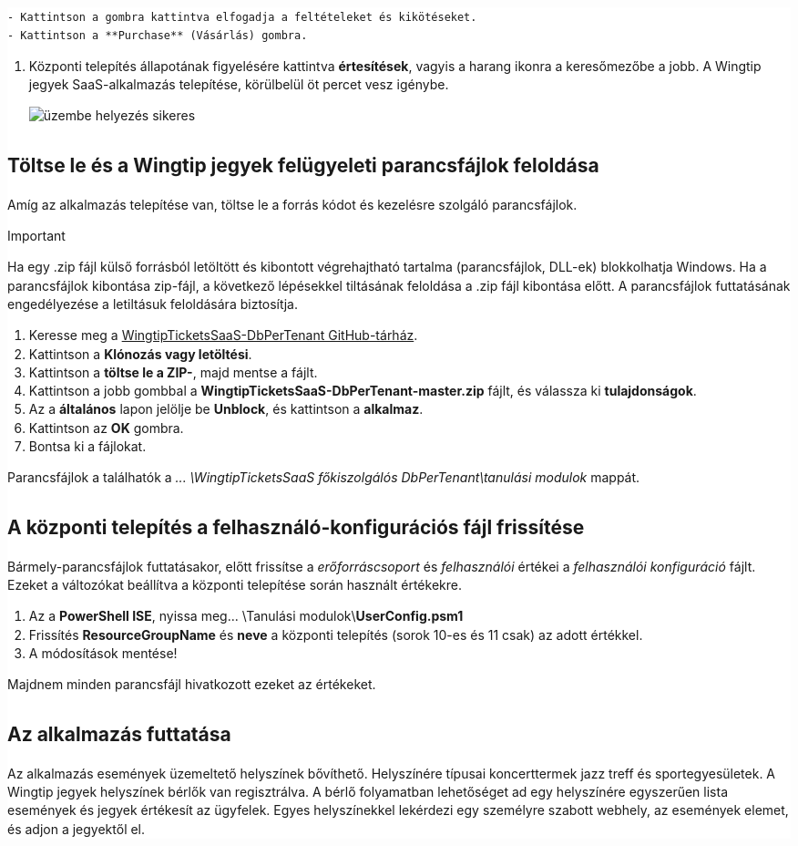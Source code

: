     - Kattintson a gombra kattintva elfogadja a feltételeket és kikötéseket.
    - Kattintson a **Purchase** (Vásárlás) gombra.

1. Központi telepítés állapotának figyelésére kattintva **értesítések**, vagyis a harang ikonra a keresőmezőbe a jobb. A Wingtip jegyek SaaS-alkalmazás telepítése, körülbelül öt percet vesz igénybe.

   ![üzembe helyezés sikeres](media/saas-dbpertenant-get-started-deploy/succeeded.png)

## <a name="download-and-unblock-the-wingtip-tickets-management-scripts"></a>Töltse le és a Wingtip jegyek felügyeleti parancsfájlok feloldása

Amíg az alkalmazás telepítése van, töltse le a forrás kódot és kezelésre szolgáló parancsfájlok.

> [!IMPORTANT]
> Ha egy .zip fájl külső forrásból letöltött és kibontott végrehajtható tartalma (parancsfájlok, DLL-ek) blokkolhatja Windows. Ha a parancsfájlok kibontása zip-fájl, a következő lépésekkel tiltásának feloldása a .zip fájl kibontása előtt. A parancsfájlok futtatásának engedélyezése a letiltásuk feloldására biztosítja.

1. Keresse meg a [WingtipTicketsSaaS-DbPerTenant GitHub-tárház][github-wingtip-dpt].
2. Kattintson a **Klónozás vagy letöltési**.
3. Kattintson a **töltse le a ZIP-**, majd mentse a fájlt.
4. Kattintson a jobb gombbal a **WingtipTicketsSaaS-DbPerTenant-master.zip** fájlt, és válassza ki **tulajdonságok**.
5. Az a **általános** lapon jelölje be **Unblock**, és kattintson a **alkalmaz**.
6. Kattintson az **OK** gombra.
7. Bontsa ki a fájlokat.

Parancsfájlok a találhatók a *... \\WingtipTicketsSaaS főkiszolgálós DbPerTenant\\tanulási modulok* mappát.

## <a name="update-the-user-configuration-file-for-this-deployment"></a>A központi telepítés a felhasználó-konfigurációs fájl frissítése

Bármely-parancsfájlok futtatásakor, előtt frissítse a *erőforráscsoport* és *felhasználói* értékei a *felhasználói konfiguráció* fájlt. Ezeket a változókat beállítva a központi telepítése során használt értékekre.

1. Az a **PowerShell ISE**, nyissa meg... \\Tanulási modulok\\**UserConfig.psm1** 
2. Frissítés **ResourceGroupName** és **neve** a központi telepítés (sorok 10-es és 11 csak) az adott értékkel.
3. A módosítások mentése!

Majdnem minden parancsfájl hivatkozott ezeket az értékeket.

## <a name="run-the-application"></a>Az alkalmazás futtatása

Az alkalmazás események üzemeltető helyszínek bővíthető. Helyszínére típusai koncerttermek jazz treff és sportegyesületek. A Wingtip jegyek helyszínek bérlők van regisztrálva. A bérlő folyamatban lehetőséget ad egy helyszínére egyszerűen lista események és jegyek értékesít az ügyfelek. Egyes helyszínekkel lekérdezi egy személyre szabott webhely, az események elemet, és adjon a jegyektől el.


[github-wingtip-dpt]: https://github.com/Microsoft/WingtipTicketsSaaS-DbPerTenant 